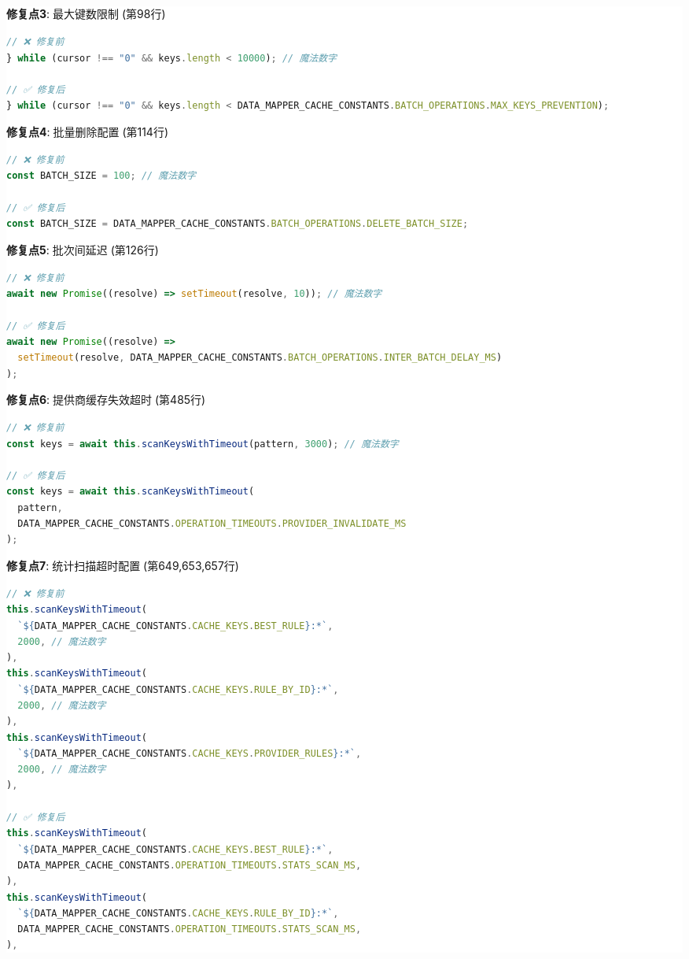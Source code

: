 **修复点3**: 最大键数限制 (第98行)
```typescript
// ❌ 修复前
} while (cursor !== "0" && keys.length < 10000); // 魔法数字

// ✅ 修复后
} while (cursor !== "0" && keys.length < DATA_MAPPER_CACHE_CONSTANTS.BATCH_OPERATIONS.MAX_KEYS_PREVENTION);
```

**修复点4**: 批量删除配置 (第114行)
```typescript
// ❌ 修复前
const BATCH_SIZE = 100; // 魔法数字

// ✅ 修复后
const BATCH_SIZE = DATA_MAPPER_CACHE_CONSTANTS.BATCH_OPERATIONS.DELETE_BATCH_SIZE;
```

**修复点5**: 批次间延迟 (第126行)
```typescript
// ❌ 修复前
await new Promise((resolve) => setTimeout(resolve, 10)); // 魔法数字

// ✅ 修复后
await new Promise((resolve) => 
  setTimeout(resolve, DATA_MAPPER_CACHE_CONSTANTS.BATCH_OPERATIONS.INTER_BATCH_DELAY_MS)
);
```

**修复点6**: 提供商缓存失效超时 (第485行)
```typescript
// ❌ 修复前
const keys = await this.scanKeysWithTimeout(pattern, 3000); // 魔法数字

// ✅ 修复后
const keys = await this.scanKeysWithTimeout(
  pattern, 
  DATA_MAPPER_CACHE_CONSTANTS.OPERATION_TIMEOUTS.PROVIDER_INVALIDATE_MS
);
```

**修复点7**: 统计扫描超时配置 (第649,653,657行)
```typescript
// ❌ 修复前
this.scanKeysWithTimeout(
  `${DATA_MAPPER_CACHE_CONSTANTS.CACHE_KEYS.BEST_RULE}:*`,
  2000, // 魔法数字
),
this.scanKeysWithTimeout(
  `${DATA_MAPPER_CACHE_CONSTANTS.CACHE_KEYS.RULE_BY_ID}:*`,
  2000, // 魔法数字
),
this.scanKeysWithTimeout(
  `${DATA_MAPPER_CACHE_CONSTANTS.CACHE_KEYS.PROVIDER_RULES}:*`,
  2000, // 魔法数字
),

// ✅ 修复后
this.scanKeysWithTimeout(
  `${DATA_MAPPER_CACHE_CONSTANTS.CACHE_KEYS.BEST_RULE}:*`,
  DATA_MAPPER_CACHE_CONSTANTS.OPERATION_TIMEOUTS.STATS_SCAN_MS,
),
this.scanKeysWithTimeout(
  `${DATA_MAPPER_CACHE_CONSTANTS.CACHE_KEYS.RULE_BY_ID}:*`,
  DATA_MAPPER_CACHE_CONSTANTS.OPERATION_TIMEOUTS.STATS_SCAN_MS,
),
```